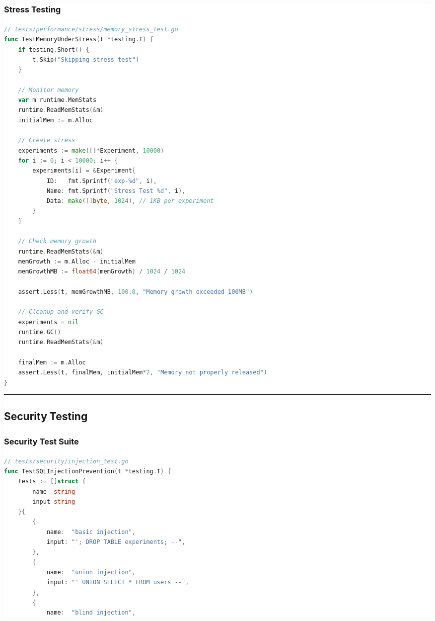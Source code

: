 
### Stress Testing
```go
// tests/performance/stress/memory_stress_test.go
func TestMemoryUnderStress(t *testing.T) {
    if testing.Short() {
        t.Skip("Skipping stress test")
    }

    // Monitor memory
    var m runtime.MemStats
    runtime.ReadMemStats(&m)
    initialMem := m.Alloc

    // Create stress
    experiments := make([]*Experiment, 10000)
    for i := 0; i < 10000; i++ {
        experiments[i] = &Experiment{
            ID:   fmt.Sprintf("exp-%d", i),
            Name: fmt.Sprintf("Stress Test %d", i),
            Data: make([]byte, 1024), // 1KB per experiment
        }
    }

    // Check memory growth
    runtime.ReadMemStats(&m)
    memGrowth := m.Alloc - initialMem
    memGrowthMB := float64(memGrowth) / 1024 / 1024

    assert.Less(t, memGrowthMB, 100.0, "Memory growth exceeded 100MB")

    // Cleanup and verify GC
    experiments = nil
    runtime.GC()
    runtime.ReadMemStats(&m)
    
    finalMem := m.Alloc
    assert.Less(t, finalMem, initialMem*2, "Memory not properly released")
}
```

---

## Security Testing

### Security Test Suite
```go
// tests/security/injection_test.go
func TestSQLInjectionPrevention(t *testing.T) {
    tests := []struct {
        name  string
        input string
    }{
        {
            name:  "basic injection",
            input: "'; DROP TABLE experiments; --",
        },
        {
            name:  "union injection",
            input: "' UNION SELECT * FROM users --",
        },
        {
            name:  "blind injection",
```